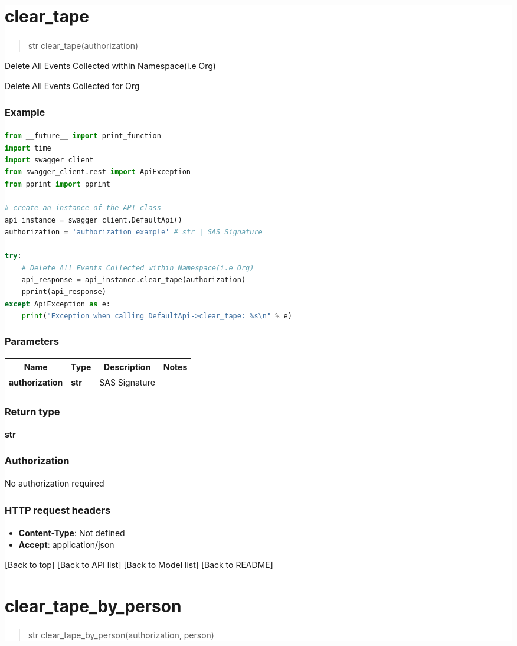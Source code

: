 # **clear_tape**
> str clear_tape(authorization)

Delete All Events Collected within Namespace(i.e Org)

Delete All Events Collected for Org

### Example
```python
from __future__ import print_function
import time
import swagger_client
from swagger_client.rest import ApiException
from pprint import pprint

# create an instance of the API class
api_instance = swagger_client.DefaultApi()
authorization = 'authorization_example' # str | SAS Signature

try:
    # Delete All Events Collected within Namespace(i.e Org)
    api_response = api_instance.clear_tape(authorization)
    pprint(api_response)
except ApiException as e:
    print("Exception when calling DefaultApi->clear_tape: %s\n" % e)
```

### Parameters

Name | Type | Description  | Notes
------------- | ------------- | ------------- | -------------
 **authorization** | **str**| SAS Signature | 

### Return type

**str**

### Authorization

No authorization required

### HTTP request headers

 - **Content-Type**: Not defined
 - **Accept**: application/json

[[Back to top]](#) [[Back to API list]](../README.md#documentation-for-api-endpoints) [[Back to Model list]](../README.md#documentation-for-models) [[Back to README]](../README.md)

# **clear_tape_by_person**
> str clear_tape_by_person(authorization, person)
